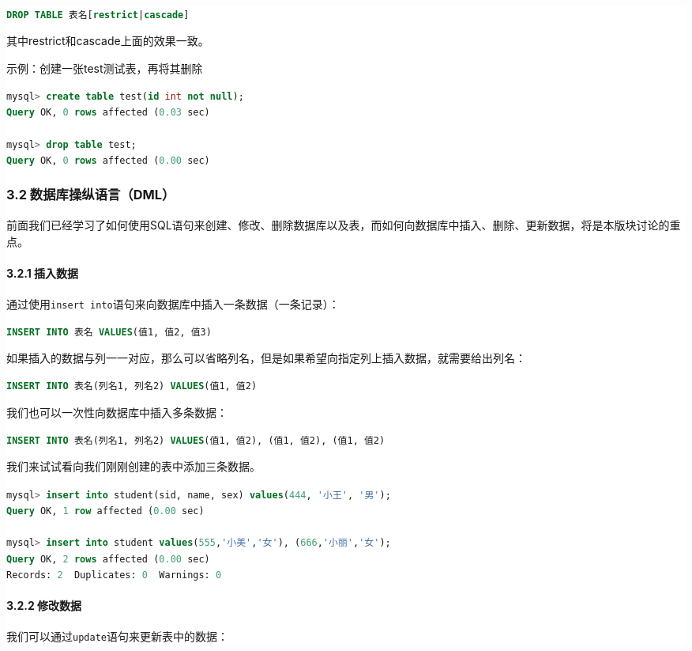 ```sql
DROP TABLE 表名[restrict|cascade]
```

其中restrict和cascade上面的效果一致。

示例：创建一张test测试表，再将其删除

```sql
mysql> create table test(id int not null);
Query OK, 0 rows affected (0.03 sec)

mysql> drop table test;
Query OK, 0 rows affected (0.00 sec)
```



### 3.2 数据库操纵语言（DML）

前面我们已经学习了如何使用SQL语句来创建、修改、删除数据库以及表，而如何向数据库中插入、删除、更新数据，将是本版块讨论的重点。

#### 3.2.1 插入数据

通过使用`insert into`语句来向数据库中插入一条数据（一条记录）：

```sql
INSERT INTO 表名 VALUES(值1, 值2, 值3)
```



如果插入的数据与列一一对应，那么可以省略列名，但是如果希望向指定列上插入数据，就需要给出列名：

```sql
INSERT INTO 表名(列名1, 列名2) VALUES(值1, 值2)
```



我们也可以一次性向数据库中插入多条数据：

```sql
INSERT INTO 表名(列名1, 列名2) VALUES(值1, 值2), (值1, 值2), (值1, 值2)
```



我们来试试看向我们刚刚创建的表中添加三条数据。

```sql
mysql> insert into student(sid, name, sex) values(444, '小王', '男');
Query OK, 1 row affected (0.00 sec)

mysql> insert into student values(555,'小美','女'), (666,'小丽','女');
Query OK, 2 rows affected (0.00 sec)
Records: 2  Duplicates: 0  Warnings: 0
```



#### 3.2.2 修改数据

我们可以通过`update`语句来更新表中的数据：
